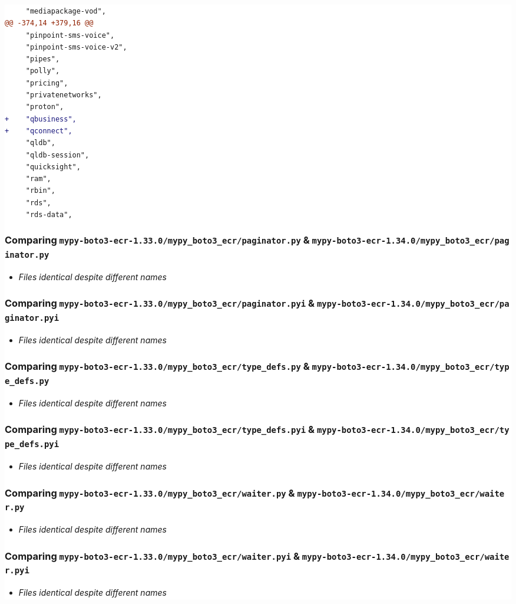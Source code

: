 ```diff
     "mediapackage-vod",
@@ -374,14 +379,16 @@
     "pinpoint-sms-voice",
     "pinpoint-sms-voice-v2",
     "pipes",
     "polly",
     "pricing",
     "privatenetworks",
     "proton",
+    "qbusiness",
+    "qconnect",
     "qldb",
     "qldb-session",
     "quicksight",
     "ram",
     "rbin",
     "rds",
     "rds-data",
```

### Comparing `mypy-boto3-ecr-1.33.0/mypy_boto3_ecr/paginator.py` & `mypy-boto3-ecr-1.34.0/mypy_boto3_ecr/paginator.py`

 * *Files identical despite different names*

### Comparing `mypy-boto3-ecr-1.33.0/mypy_boto3_ecr/paginator.pyi` & `mypy-boto3-ecr-1.34.0/mypy_boto3_ecr/paginator.pyi`

 * *Files identical despite different names*

### Comparing `mypy-boto3-ecr-1.33.0/mypy_boto3_ecr/type_defs.py` & `mypy-boto3-ecr-1.34.0/mypy_boto3_ecr/type_defs.py`

 * *Files identical despite different names*

### Comparing `mypy-boto3-ecr-1.33.0/mypy_boto3_ecr/type_defs.pyi` & `mypy-boto3-ecr-1.34.0/mypy_boto3_ecr/type_defs.pyi`

 * *Files identical despite different names*

### Comparing `mypy-boto3-ecr-1.33.0/mypy_boto3_ecr/waiter.py` & `mypy-boto3-ecr-1.34.0/mypy_boto3_ecr/waiter.py`

 * *Files identical despite different names*

### Comparing `mypy-boto3-ecr-1.33.0/mypy_boto3_ecr/waiter.pyi` & `mypy-boto3-ecr-1.34.0/mypy_boto3_ecr/waiter.pyi`

 * *Files identical despite different names*
